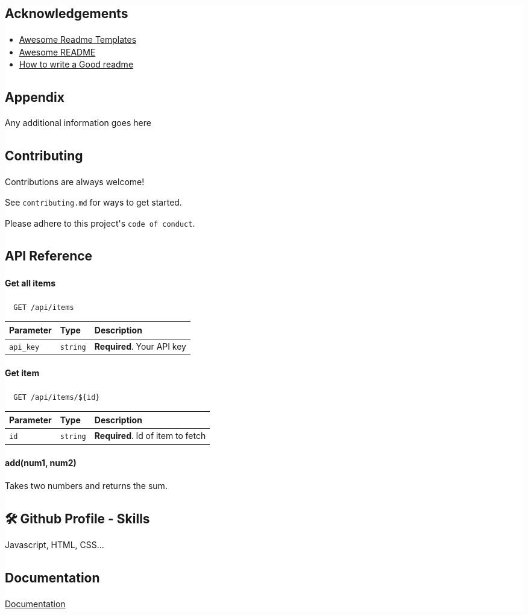 ## Acknowledgements
 - [Awesome Readme Templates](https://awesomeopensource.com/project/elangosundar/awesome-README-templates)
 - [Awesome README](https://github.com/matiassingers/awesome-readme)
 - [How to write a Good readme](https://bulldogjob.com/news/449-how-to-write-a-good-readme-for-your-github-project)


## Appendix
Any additional information goes here


## Contributing
Contributions are always welcome!

See `contributing.md` for ways to get started.

Please adhere to this project's `code of conduct`.


## API Reference
#### Get all items

```http
  GET /api/items
```

| Parameter | Type     | Description                |
| :-------- | :------- | :------------------------- |
| `api_key` | `string` | **Required**. Your API key |

#### Get item
```http
  GET /api/items/${id}
```

| Parameter | Type     | Description                       |
| :-------- | :------- | :-------------------------------- |
| `id`      | `string` | **Required**. Id of item to fetch |

#### add(num1, num2)
Takes two numbers and returns the sum.


## 🛠 Github Profile - Skills
Javascript, HTML, CSS...


## Documentation
[Documentation](https://linktodocumentation)
